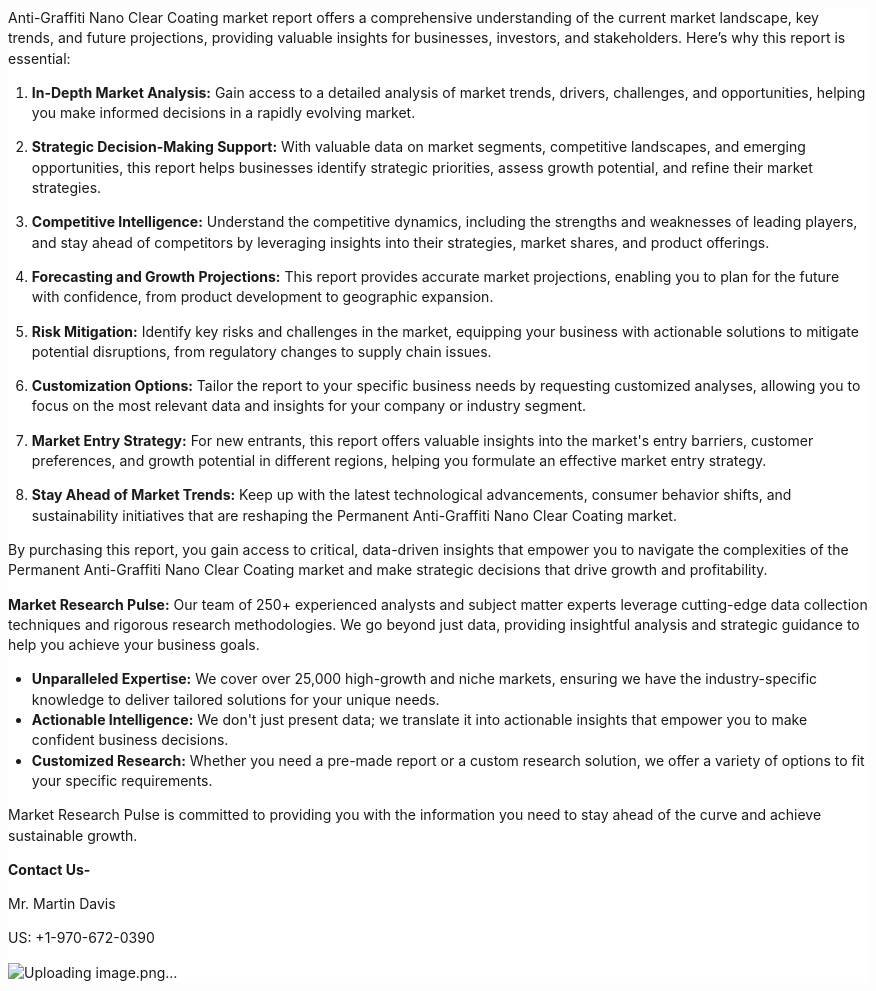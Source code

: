 Anti-Graffiti Nano Clear Coating market report offers a comprehensive understanding of the current market landscape, key trends, and future projections, providing valuable insights for businesses, investors, and stakeholders. Here&rsquo;s why this report is essential:</p><ol><li><p><strong>In-Depth Market Analysis:</strong> Gain access to a detailed analysis of market trends, drivers, challenges, and opportunities, helping you make informed decisions in a rapidly evolving market.</p></li><li><p><strong>Strategic Decision-Making Support:</strong> With valuable data on market segments, competitive landscapes, and emerging opportunities, this report helps businesses identify strategic priorities, assess growth potential, and refine their market strategies.</p></li><li><p><strong>Competitive Intelligence:</strong> Understand the competitive dynamics, including the strengths and weaknesses of leading players, and stay ahead of competitors by leveraging insights into their strategies, market shares, and product offerings.</p></li><li><p><strong>Forecasting and Growth Projections:</strong> This report provides accurate market projections, enabling you to plan for the future with confidence, from product development to geographic expansion.</p></li><li><p><strong>Risk Mitigation:</strong> Identify key risks and challenges in the market, equipping your business with actionable solutions to mitigate potential disruptions, from regulatory changes to supply chain issues.</p></li><li><p><strong>Customization Options:</strong> Tailor the report to your specific business needs by requesting customized analyses, allowing you to focus on the most relevant data and insights for your company or industry segment.</p></li><li><p><strong>Market Entry Strategy:</strong> For new entrants, this report offers valuable insights into the market's entry barriers, customer preferences, and growth potential in different regions, helping you formulate an effective market entry strategy.</p></li><li><p><strong>Stay Ahead of Market Trends:</strong> Keep up with the latest technological advancements, consumer behavior shifts, and sustainability initiatives that are reshaping the Permanent Anti-Graffiti Nano Clear Coating market.</p></li></ol><p>By purchasing this report, you gain access to critical, data-driven insights that empower you to navigate the complexities of the Permanent Anti-Graffiti Nano Clear Coating market and make strategic decisions that drive growth and profitability.</p><p><strong>Market Research Pulse:</strong>&nbsp;Our team of 250+ experienced analysts and subject matter experts leverage cutting-edge data collection techniques and rigorous research methodologies. We go beyond just data, providing insightful analysis and strategic guidance to help you achieve your business goals.</p><ul><li><strong>Unparalleled Expertise:</strong>&nbsp;We cover over 25,000 high-growth and niche markets, ensuring we have the industry-specific knowledge to deliver tailored solutions for your unique needs.</li><li><strong>Actionable Intelligence:</strong>&nbsp;We don't just present data; we translate it into actionable insights that empower you to make confident business decisions.</li><li><strong>Customized Research:</strong>&nbsp;Whether you need a pre-made report or a custom research solution, we offer a variety of options to fit your specific requirements.</li></ul><p>Market Research Pulse is committed to providing you with the information you need to stay ahead of the curve and achieve sustainable growth.</p><p><strong>Contact Us-</strong></p><p>Mr. Martin Davis</p><p>US: +1-970-672-0390</p>
![Uploading image.png…]()
